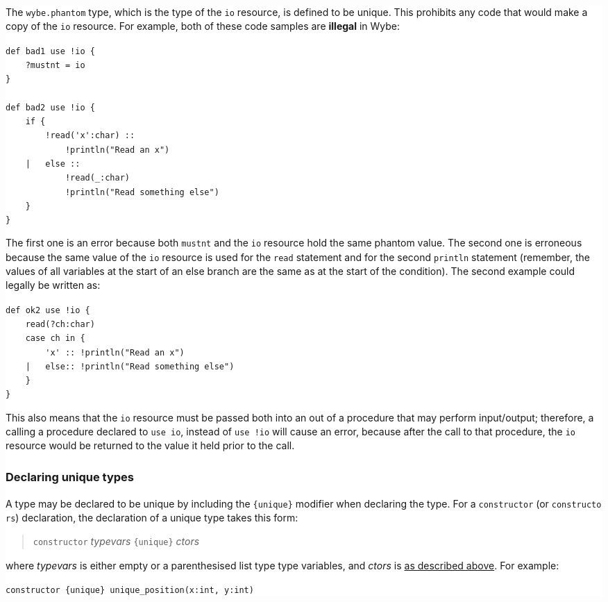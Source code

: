 The `wybe.phantom` type, which is the type of the `io` resource, is defined to
be unique.  This prohibits any code that would make a copy of the `io` resource.
For example, both of these code samples are **illegal** in Wybe:

```
def bad1 use !io {
    ?mustnt = io
}

def bad2 use !io {
    if {
        !read('x':char) ::
            !println("Read an x")
    |   else ::
            !read(_:char)
            !println("Read something else")
    }
}
```

The first one is an error because both `mustnt` and the `io` resource hold the
same phantom value.  The second one is erroneous because the same value of the
`io` resource is used for the `read` statement and for the second `println`
statement (remember, the values of all variables at the start of an else branch
are the same as at the start of the condition).  The second example could
legally be written as:

```
def ok2 use !io {
    read(?ch:char)
    case ch in {
        'x' :: !println("Read an x")
    |   else:: !println("Read something else")
    }
}
```

This also means that the `io` resource must be passed both into an out of a
procedure that may perform input/output; therefore, a calling a procedure
declared to `use io`, instead of `use !io` will cause an error, because after
the call to that procedure, the `io` resource would be returned to the value it
held prior to the call.


### Declaring unique types

A type may be declared to be unique by including the `{unique}` modifier when
declaring the type.  For a `constructor` (or `constructors`) declaration, 
the declaration of a unique type takes this form:

> `constructor` *typevars* `{unique}` *ctors*

where *typevars* is either empty or a parenthesised list type type variables, 
and *ctors* is [as described above](#constructor-declarations).  For example:

```
constructor {unique} unique_position(x:int, y:int)
```
